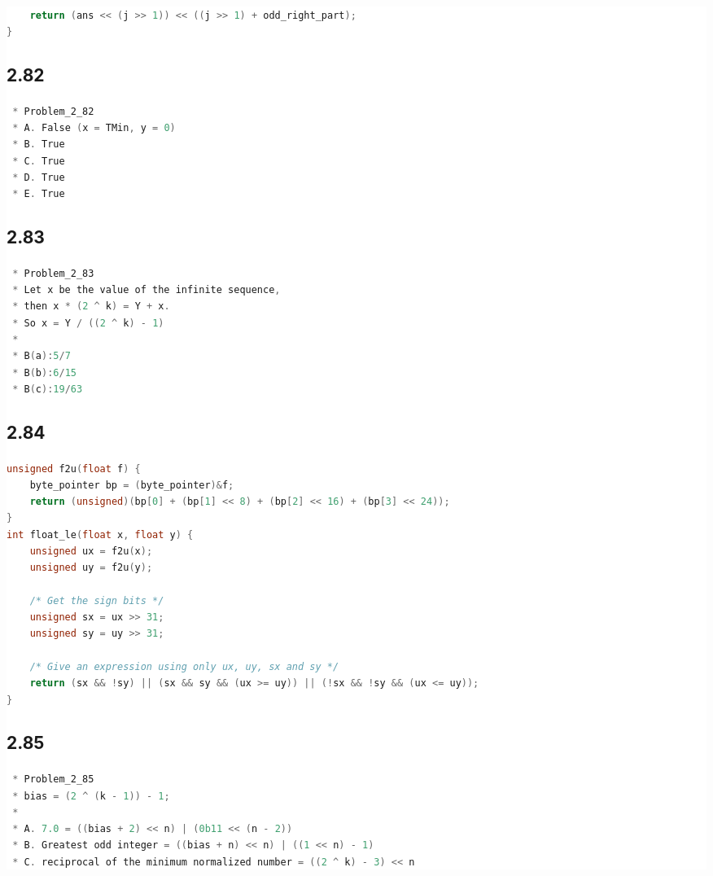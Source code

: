 ```c
	return (ans << (j >> 1)) << ((j >> 1) + odd_right_part);
}
```

## 2.82

```c
 * Problem_2_82
 * A. False (x = TMin, y = 0)
 * B. True
 * C. True
 * D. True
 * E. True
```

## 2.83

```c
 * Problem_2_83
 * Let x be the value of the infinite sequence,
 * then x * (2 ^ k) = Y + x.
 * So x = Y / ((2 ^ k) - 1)
 * 
 * B(a):5/7
 * B(b):6/15
 * B(c):19/63
```

## 2.84

```c
unsigned f2u(float f) {
	byte_pointer bp = (byte_pointer)&f;
	return (unsigned)(bp[0] + (bp[1] << 8) + (bp[2] << 16) + (bp[3] << 24));
}
int float_le(float x, float y) {
	unsigned ux = f2u(x);
	unsigned uy = f2u(y);

	/* Get the sign bits */
	unsigned sx = ux >> 31;
	unsigned sy = uy >> 31;

	/* Give an expression using only ux, uy, sx and sy */
	return (sx && !sy) || (sx && sy && (ux >= uy)) || (!sx && !sy && (ux <= uy));
}
```

## 2.85

```c
 * Problem_2_85
 * bias = (2 ^ (k - 1)) - 1;
 * 
 * A. 7.0 = ((bias + 2) << n) | (0b11 << (n - 2))
 * B. Greatest odd integer = ((bias + n) << n) | ((1 << n) - 1)
 * C. reciprocal of the minimum normalized number = ((2 ^ k) - 3) << n
```
